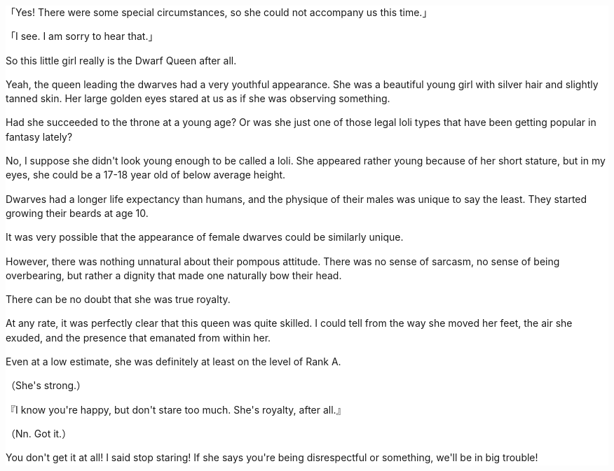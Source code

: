 「Yes! There were some special circumstances, so she could not accompany us this time.」

「I see. I am sorry to hear that.」

So this little girl really is the Dwarf Queen after all.

Yeah, the queen leading the dwarves had a very youthful appearance. She was a beautiful young girl with silver hair and slightly tanned skin. Her large golden eyes stared at us as if she was observing something.

Had she succeeded to the throne at a young age? Or was she just one of those legal loli types that have been getting popular in fantasy lately?

No, I suppose she didn't look young enough to be called a loli. She appeared rather young because of her short stature, but in my eyes, she could be a 17-18 year old of below average height.

Dwarves had a longer life expectancy than humans, and the physique of their males was unique to say the least. They started growing their beards at age 10.

It was very possible that the appearance of female dwarves could be similarly unique.

However, there was nothing unnatural about their pompous attitude. There was no sense of sarcasm, no sense of being overbearing, but rather a dignity that made one naturally bow their head.

There can be no doubt that she was true royalty.

At any rate, it was perfectly clear that this queen was quite skilled. I could tell from the way she moved her feet, the air she exuded, and the presence that emanated from within her.

Even at a low estimate, she was definitely at least on the level of Rank A.

（She's strong.）

『I know you're happy, but don't stare too much. She's royalty, after all.』

（Nn. Got it.）

You don't get it at all! I said stop staring! If she says you're being disrespectful or something, we'll be in big trouble!




